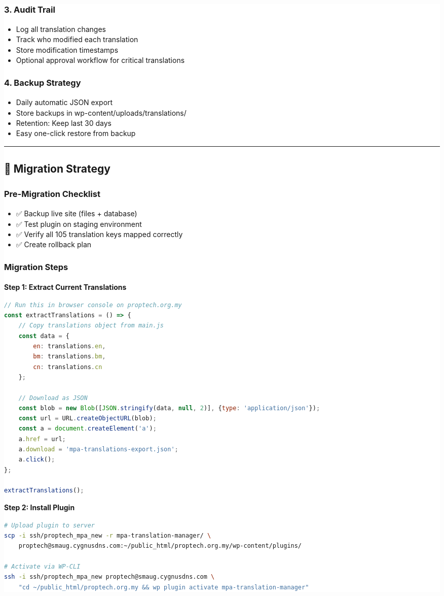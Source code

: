 ### 3. Audit Trail
- Log all translation changes
- Track who modified each translation
- Store modification timestamps
- Optional approval workflow for critical translations

### 4. Backup Strategy
- Daily automatic JSON export
- Store backups in wp-content/uploads/translations/
- Retention: Keep last 30 days
- Easy one-click restore from backup

---

## 🚀 Migration Strategy

### Pre-Migration Checklist
- ✅ Backup live site (files + database)
- ✅ Test plugin on staging environment
- ✅ Verify all 105 translation keys mapped correctly
- ✅ Create rollback plan

### Migration Steps

**Step 1: Extract Current Translations**
```javascript
// Run this in browser console on proptech.org.my
const extractTranslations = () => {
    // Copy translations object from main.js
    const data = {
        en: translations.en,
        bm: translations.bm,
        cn: translations.cn
    };
    
    // Download as JSON
    const blob = new Blob([JSON.stringify(data, null, 2)], {type: 'application/json'});
    const url = URL.createObjectURL(blob);
    const a = document.createElement('a');
    a.href = url;
    a.download = 'mpa-translations-export.json';
    a.click();
};

extractTranslations();
```

**Step 2: Install Plugin**
```bash
# Upload plugin to server
scp -i ssh/proptech_mpa_new -r mpa-translation-manager/ \
    proptech@smaug.cygnusdns.com:~/public_html/proptech.org.my/wp-content/plugins/

# Activate via WP-CLI
ssh -i ssh/proptech_mpa_new proptech@smaug.cygnusdns.com \
    "cd ~/public_html/proptech.org.my && wp plugin activate mpa-translation-manager"
```
